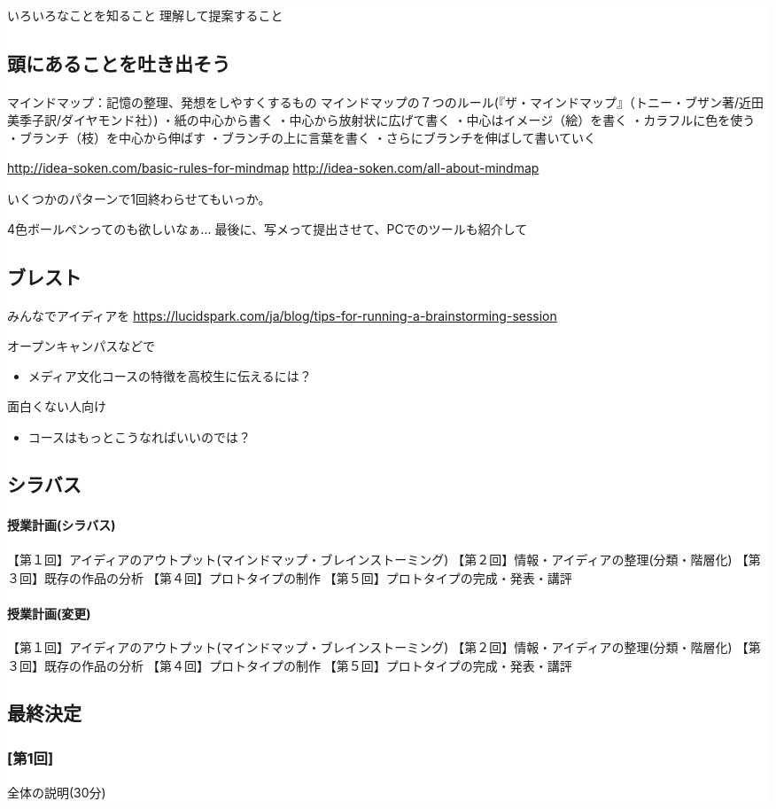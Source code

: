 いろいろなことを知ること
理解して提案すること

## 頭にあることを吐き出そう
マインドマップ：記憶の整理、発想をしやすくするもの
マインドマップの７つのルール(『ザ・マインドマップ』（トニー・ブザン著/近田　美季子訳/ダイヤモンド社）)
・紙の中心から書く
・中心から放射状に広げて書く
・中心はイメージ（絵）を書く
・カラフルに色を使う
・ブランチ（枝）を中心から伸ばす
・ブランチの上に言葉を書く
・さらにブランチを伸ばして書いていく

http://idea-soken.com/basic-rules-for-mindmap
http://idea-soken.com/all-about-mindmap

いくつかのパターンで1回終わらせてもいっか。

4色ボールペンってのも欲しいなぁ...
最後に、写メって提出させて、PCでのツールも紹介して

## ブレスト
みんなでアイディアを
https://lucidspark.com/ja/blog/tips-for-running-a-brainstorming-session

オープンキャンパスなどで
- メディア文化コースの特徴を高校生に伝えるには？

面白くない人向け
- コースはもっとこうなればいいのでは？

## シラバス
#### 授業計画(シラバス)
【第１回】アイディアのアウトプット(マインドマップ・ブレインストーミング)
【第２回】情報・アイディアの整理(分類・階層化)
【第３回】既存の作品の分析
【第４回】プロトタイプの制作
【第５回】プロトタイプの完成・発表・講評

#### 授業計画(変更)
【第１回】アイディアのアウトプット(マインドマップ・ブレインストーミング)
【第２回】情報・アイディアの整理(分類・階層化)
【第３回】既存の作品の分析
【第４回】プロトタイプの制作
【第５回】プロトタイプの完成・発表・講評


## 最終決定
### [第1回]
全体の説明(30分)
